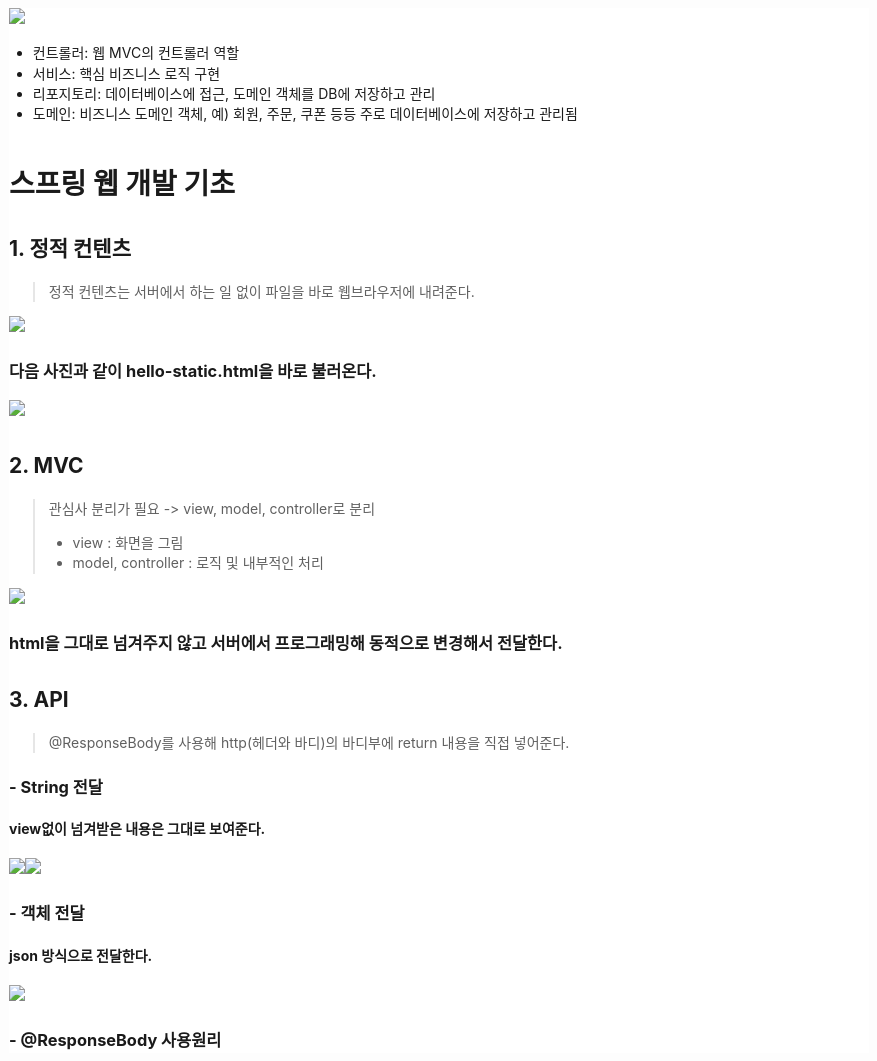 <img width="70%" src ="https://user-images.githubusercontent.com/60567697/158114699-f78d5882-8920-4d91-96ae-786af0998aeb.png"/>

- 컨트롤러: 웹 MVC의 컨트롤러 역할
- 서비스: 핵심 비즈니스 로직 구현
- 리포지토리: 데이터베이스에 접근, 도메인 객체를 DB에 저장하고 관리
- 도메인: 비즈니스 도메인 객체, 예) 회원, 주문, 쿠폰 등등 주로 데이터베이스에 저장하고 관리됨

# 스프링 웹 개발 기초

## 1. 정적 컨텐츠

> 정적 컨텐츠는 서버에서 하는 일 없이 파일을 바로 웹브라우저에 내려준다.

 <img width="70%" src ="https://user-images.githubusercontent.com/60567697/155275377-f6f0625f-31e0-4392-bbc2-bd13691738ba.png"/>

### 다음 사진과 같이 hello-static.html을 바로 불러온다.

 <img width="40%" src ="https://user-images.githubusercontent.com/60567697/155275673-328d787c-3ef9-47e5-a684-1ba0fa4da59d.png"/>

## 2. MVC

> 관심사 분리가 필요 -> view, model, controller로 분리
>
> - view : 화면을 그림
> - model, controller : 로직 및 내부적인 처리

 <img width="70%" src ="https://user-images.githubusercontent.com/60567697/155276156-f8ace19e-2ad6-45ec-a25c-957f6eb29a23.png"/>

### html을 그대로 넘겨주지 않고 서버에서 프로그래밍해 동적으로 변경해서 전달한다.

## 3. API

> @ResponseBody를 사용해 http(헤더와 바디)의 바디부에 return 내용을 직접 넣어준다.

### - String 전달

#### view없이 넘겨받은 내용은 그대로 보여준다.

<img width="40%" src ="https://cdn.inflearn.com/public/files/posts/e9d3c5ef-6203-41c2-b442-34c9f11df529/blob"/><img width="40%" src ="https://cdn.inflearn.com/public/files/posts/e208d415-f85a-4efb-ba39-06b3de612b02/blob"/>

### - 객체 전달

#### json 방식으로 전달한다.

<img width="40%" src ="https://cdn.inflearn.com/public/files/posts/bd6f7fdb-b7d6-4b76-9433-d39111cb3172/blob"/>

### - @ResponseBody 사용원리
